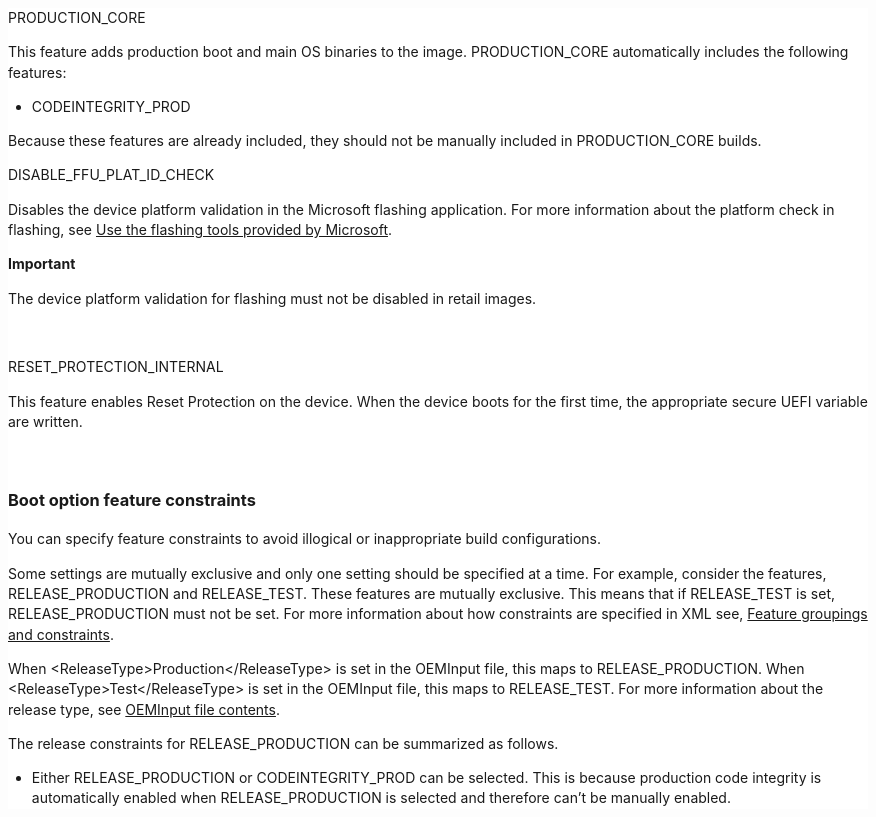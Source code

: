 </tr>
<tr class="even">
<td><p>PRODUCTION_CORE</p></td>
<td><p>This feature adds production boot and main OS binaries to the image. PRODUCTION_CORE automatically includes the following features:</p>
<ul>
<li><p>CODEINTEGRITY_PROD</p></li>
</ul>
<p>Because these features are already included, they should not be manually included in PRODUCTION_CORE builds.</p></td>
</tr>
<tr class="odd">
<td><p>DISABLE_FFU_PLAT_ID_CHECK</p></td>
<td><p>Disables the device platform validation in the Microsoft flashing application. For more information about the platform check in flashing, see <a href="use-the-flashing-tools-provided-by-microsoft.md">Use the flashing tools provided by Microsoft</a>.</p>
<div class="alert">
<strong>Important</strong>  
<p>The device platform validation for flashing must not be disabled in retail images.</p>
</div>
<div>
 
</div></td>
</tr>
<tr class="even">
<td><p>RESET_PROTECTION_INTERNAL</p></td>
<td><p>This feature enables Reset Protection on the device. When the device boots for the first time, the appropriate secure UEFI variable are written.</p></td>
</tr>
</tbody>
</table>

 

### Boot option feature constraints

You can specify feature constraints to avoid illogical or inappropriate build configurations.

Some settings are mutually exclusive and only one setting should be specified at a time. For example, consider the features, RELEASE\_PRODUCTION and RELEASE\_TEST. These features are mutually exclusive. This means that if RELEASE\_TEST is set, RELEASE\_PRODUCTION must not be set. For more information about how constraints are specified in XML see, [Feature groupings and constraints](feature-groupings-and-constraints.md).

When &lt;ReleaseType&gt;Production&lt;/ReleaseType&gt; is set in the OEMInput file, this maps to RELEASE\_PRODUCTION. When &lt;ReleaseType&gt;Test&lt;/ReleaseType&gt; is set in the OEMInput file, this maps to RELEASE\_TEST. For more information about the release type, see [OEMInput file contents](oeminput-file-contents.md).

The release constraints for RELEASE\_PRODUCTION can be summarized as follows.

-   Either RELEASE\_PRODUCTION or CODEINTEGRITY\_PROD can be selected. This is because production code integrity is automatically enabled when RELEASE\_PRODUCTION is selected and therefore can’t be manually enabled.
